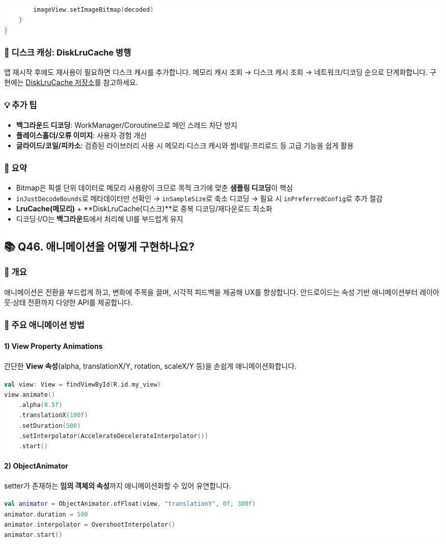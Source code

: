 ```kotlin
        imageView.setImageBitmap(decoded)
    }
}
```

### 💾 디스크 캐싱: DiskLruCache 병행
앱 재시작 후에도 재사용이 필요하면 디스크 캐시를 추가합니다. 메모리 캐시 조회 → 디스크 캐시 조회 → 네트워크/디코딩 순으로 단계화합니다. 구현에는 [DiskLruCache 저장소](https://github.com/JakeWharton/DiskLruCache)를 참고하세요.

### 💡 추가 팁
- **백그라운드 디코딩**: WorkManager/Coroutine으로 메인 스레드 차단 방지
- **플레이스홀더/오류 이미지**: 사용자 경험 개선
- **글라이드/코일/피카소**: 검증된 라이브러리 사용 시 메모리·디스크 캐시와 썸네일·프리로드 등 고급 기능을 쉽게 활용

### 🧠 요약
- Bitmap은 픽셀 단위 데이터로 메모리 사용량이 크므로 목적 크기에 맞춘 **샘플링 디코딩**이 핵심
- `inJustDecodeBounds`로 메타데이터만 선확인 → `inSampleSize`로 축소 디코딩 → 필요 시 `inPreferredConfig`로 추가 절감
- **LruCache(메모리)** + **DiskLruCache(디스크)**로 중복 디코딩/재다운로드 최소화
- 디코딩·I/O는 **백그라운드**에서 처리해 UI를 부드럽게 유지

## 📚 Q46. 애니메이션을 어떻게 구현하나요?

### 🎯 개요
애니메이션은 전환을 부드럽게 하고, 변화에 주목을 끌며, 시각적 피드백을 제공해 UX를 향상합니다. 안드로이드는 속성 기반 애니메이션부터 레이아웃·상태 전환까지 다양한 API를 제공합니다.

### 🧩 주요 애니메이션 방법

#### 1) View Property Animations
간단한 **View 속성**(alpha, translationX/Y, rotation, scaleX/Y 등)을 손쉽게 애니메이션화합니다.

```kotlin
val view: View = findViewById(R.id.my_view)
view.animate()
    .alpha(0.5f)
    .translationX(100f)
    .setDuration(500)
    .setInterpolator(AccelerateDecelerateInterpolator())
    .start()
```

#### 2) ObjectAnimator
setter가 존재하는 **임의 객체의 속성**까지 애니메이션화할 수 있어 유연합니다.

```kotlin
val animator = ObjectAnimator.ofFloat(view, "translationY", 0f, 300f)
animator.duration = 500
animator.interpolator = OvershootInterpolator()
animator.start()
```
